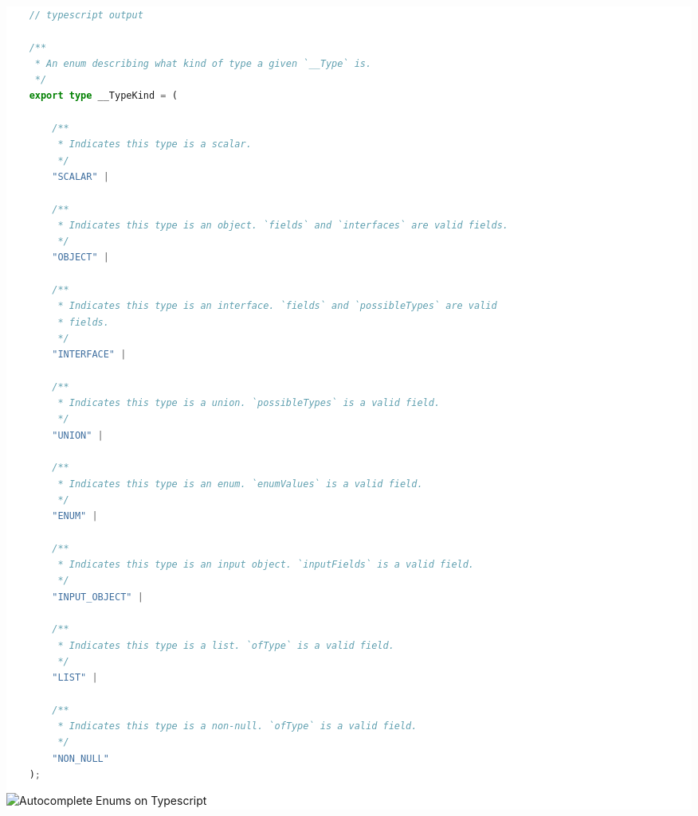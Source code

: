 ```typescript
    // typescript output

    /**
     * An enum describing what kind of type a given `__Type` is.
     */
    export type __TypeKind = (

        /**
         * Indicates this type is a scalar.
         */
        "SCALAR" |

        /**
         * Indicates this type is an object. `fields` and `interfaces` are valid fields.
         */
        "OBJECT" |

        /**
         * Indicates this type is an interface. `fields` and `possibleTypes` are valid
         * fields.
         */
        "INTERFACE" |

        /**
         * Indicates this type is a union. `possibleTypes` is a valid field.
         */
        "UNION" |

        /**
         * Indicates this type is an enum. `enumValues` is a valid field.
         */
        "ENUM" |

        /**
         * Indicates this type is an input object. `inputFields` is a valid field.
         */
        "INPUT_OBJECT" |

        /**
         * Indicates this type is a list. `ofType` is a valid field.
         */
        "LIST" |

        /**
         * Indicates this type is a non-null. `ofType` is a valid field.
         */
        "NON_NULL"
    );
```

![Autocomplete Enums on Typescript](https://github.com/2fd/graphtype/raw/master/img/typescript.enum.png)
